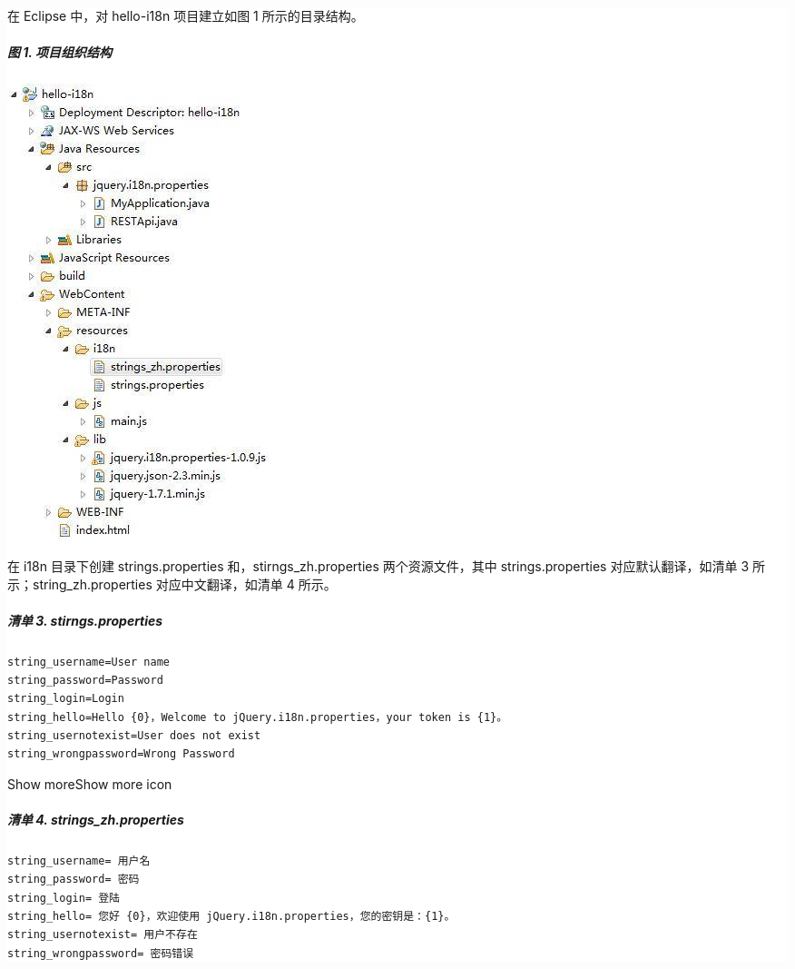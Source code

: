 在 Eclipse 中，对 hello-i18n 项目建立如图 1 所示的目录结构。

##### 图 1\. 项目组织结构

![图 1. 项目组织结构](../ibm_articles_img/1305-hezj-jqueryi18n_images_image003.jpg)

在 i18n 目录下创建 strings.properties 和，stirngs\_zh.properties 两个资源文件，其中 strings.properties 对应默认翻译，如清单 3 所示；string\_zh.properties 对应中文翻译，如清单 4 所示。

##### 清单 3\. stirngs.properties

```
string_username=User name
string_password=Password
string_login=Login
string_hello=Hello {0}，Welcome to jQuery.i18n.properties，your token is {1}。
string_usernotexist=User does not exist
string_wrongpassword=Wrong Password

```

Show moreShow more icon

##### 清单 4\. strings\_zh.properties

```
string_username= 用户名
string_password= 密码
string_login= 登陆
string_hello= 您好 {0}，欢迎使用 jQuery.i18n.properties，您的密钥是：{1}。
string_usernotexist= 用户不存在
string_wrongpassword= 密码错误

```
